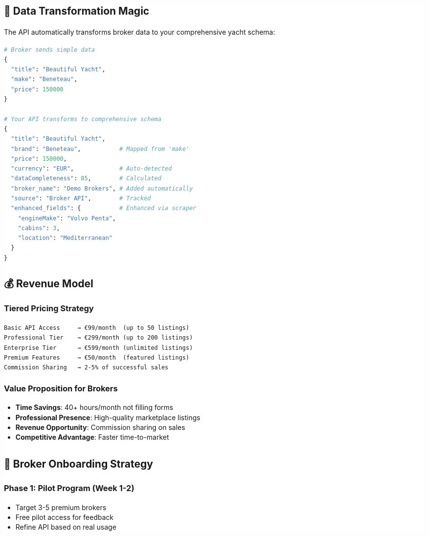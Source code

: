 ## 🎨 **Data Transformation Magic**

The API automatically transforms broker data to your comprehensive yacht schema:

```python
# Broker sends simple data
{
  "title": "Beautiful Yacht",
  "make": "Beneteau", 
  "price": 150000
}

# Your API transforms to comprehensive schema
{
  "title": "Beautiful Yacht",
  "brand": "Beneteau",           # Mapped from 'make'
  "price": 150000,
  "currency": "EUR",             # Auto-detected
  "dataCompleteness": 85,        # Calculated
  "broker_name": "Demo Brokers", # Added automatically
  "source": "Broker API",        # Tracked
  "enhanced_fields": {           # Enhanced via scraper
    "engineMake": "Volvo Penta",
    "cabins": 3,
    "location": "Mediterranean"
  }
}
```

## 💰 **Revenue Model**

### **Tiered Pricing Strategy**
```
Basic API Access     → €99/month  (up to 50 listings)
Professional Tier    → €299/month (up to 200 listings)
Enterprise Tier      → €599/month (unlimited listings)
Premium Features     → €50/month  (featured listings)
Commission Sharing   → 2-5% of successful sales
```

### **Value Proposition for Brokers**
- **Time Savings**: 40+ hours/month not filling forms
- **Professional Presence**: High-quality marketplace listings
- **Revenue Opportunity**: Commission sharing on sales
- **Competitive Advantage**: Faster time-to-market

## 🎯 **Broker Onboarding Strategy**

### **Phase 1: Pilot Program (Week 1-2)**
- Target 3-5 premium brokers
- Free pilot access for feedback
- Refine API based on real usage
